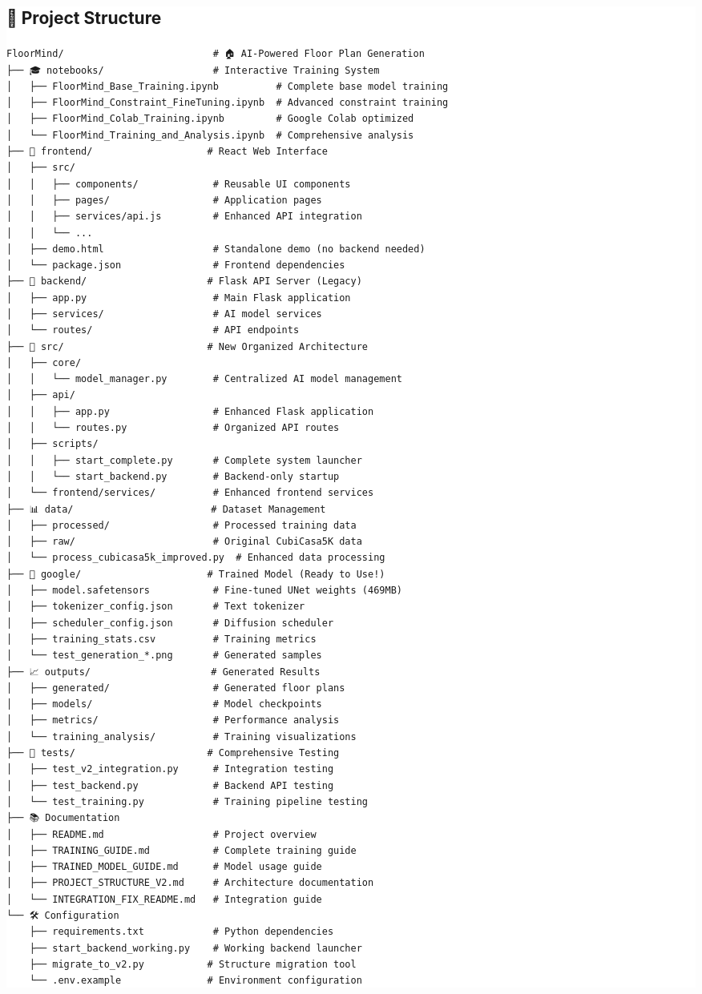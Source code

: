 ## 📁 Project Structure

```
FloorMind/                          # 🏠 AI-Powered Floor Plan Generation
├── 🎓 notebooks/                   # Interactive Training System
│   ├── FloorMind_Base_Training.ipynb          # Complete base model training
│   ├── FloorMind_Constraint_FineTuning.ipynb  # Advanced constraint training
│   ├── FloorMind_Colab_Training.ipynb         # Google Colab optimized
│   └── FloorMind_Training_and_Analysis.ipynb  # Comprehensive analysis
├── 🎨 frontend/                    # React Web Interface
│   ├── src/
│   │   ├── components/             # Reusable UI components
│   │   ├── pages/                  # Application pages
│   │   ├── services/api.js         # Enhanced API integration
│   │   └── ...
│   ├── demo.html                   # Standalone demo (no backend needed)
│   └── package.json                # Frontend dependencies
├── 🔧 backend/                     # Flask API Server (Legacy)
│   ├── app.py                      # Main Flask application
│   ├── services/                   # AI model services
│   └── routes/                     # API endpoints
├── 🚀 src/                         # New Organized Architecture
│   ├── core/
│   │   └── model_manager.py        # Centralized AI model management
│   ├── api/
│   │   ├── app.py                  # Enhanced Flask application
│   │   └── routes.py               # Organized API routes
│   ├── scripts/
│   │   ├── start_complete.py       # Complete system launcher
│   │   └── start_backend.py        # Backend-only startup
│   └── frontend/services/          # Enhanced frontend services
├── 📊 data/                        # Dataset Management
│   ├── processed/                  # Processed training data
│   ├── raw/                        # Original CubiCasa5K data
│   └── process_cubicasa5k_improved.py  # Enhanced data processing
├── 🤖 google/                      # Trained Model (Ready to Use!)
│   ├── model.safetensors           # Fine-tuned UNet weights (469MB)
│   ├── tokenizer_config.json       # Text tokenizer
│   ├── scheduler_config.json       # Diffusion scheduler
│   ├── training_stats.csv          # Training metrics
│   └── test_generation_*.png       # Generated samples
├── 📈 outputs/                     # Generated Results
│   ├── generated/                  # Generated floor plans
│   ├── models/                     # Model checkpoints
│   ├── metrics/                    # Performance analysis
│   └── training_analysis/          # Training visualizations
├── 🧪 tests/                       # Comprehensive Testing
│   ├── test_v2_integration.py      # Integration testing
│   ├── test_backend.py             # Backend API testing
│   └── test_training.py            # Training pipeline testing
├── 📚 Documentation
│   ├── README.md                   # Project overview
│   ├── TRAINING_GUIDE.md           # Complete training guide
│   ├── TRAINED_MODEL_GUIDE.md      # Model usage guide
│   ├── PROJECT_STRUCTURE_V2.md     # Architecture documentation
│   └── INTEGRATION_FIX_README.md   # Integration guide
└── 🛠️ Configuration
    ├── requirements.txt            # Python dependencies
    ├── start_backend_working.py    # Working backend launcher
    ├── migrate_to_v2.py           # Structure migration tool
    └── .env.example               # Environment configuration
```
